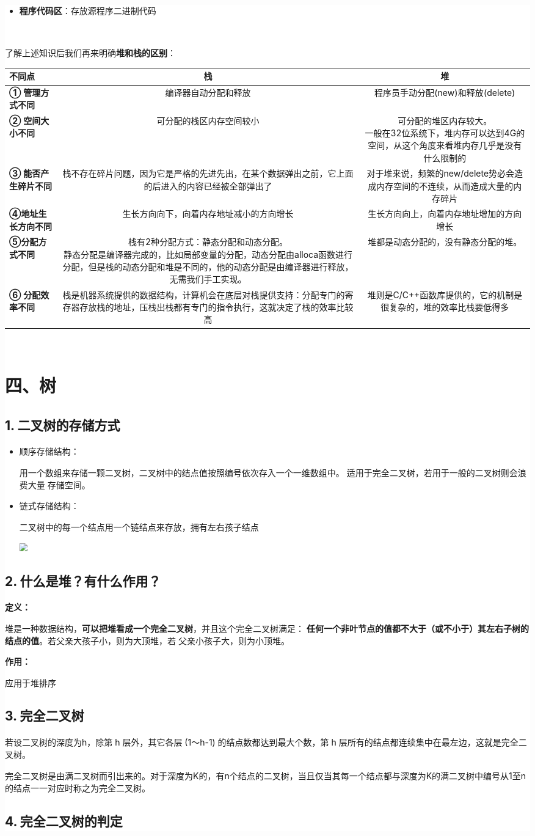 - **程序代码区**：存放源程序二进制代码

<br>

了解上述知识后我们再来明确**堆和栈的区别**：

| 不同点                 |                              栈                              |                              堆                              |
| :--------------------- | :----------------------------------------------------------: | :----------------------------------------------------------: |
| **① 管理方式不同**     |                     编译器自动分配和释放                     |              程序员手动分配(new)和释放(delete)               |
| **② 空间大小不同**     |                   可分配的栈区内存空间较小                   | 可分配的堆区内存较大。<br>一般在32位系统下，堆内存可以达到4G的空间，从这个角度来看堆内存几乎是没有什么限制的 |
| **③ 能否产生碎片不同** | 栈不存在碎片问题，因为它是严格的先进先出，在某个数据弹出之前，它上面的后进入的内容已经被全部弹出了 | 对于堆来说，频繁的new/delete势必会造成内存空间的不连续，从而造成大量的内存碎片 |
| **④地址生长方向不同**  |           生长方向向下，向着内存地址减小的方向增长           |           生长方向向上，向着内存地址增加的方向增长           |
| **⑤分配方式不同**      | 栈有2种分配方式：静态分配和动态分配。<br>静态分配是编译器完成的，比如局部变量的分配，动态分配由alloca函数进行分配，但是栈的动态分配和堆是不同的，他的动态分配是由编译器进行释放，无需我们手工实现。 |             堆都是动态分配的，没有静态分配的堆。             |
| **⑥ 分配效率不同**     | 栈是机器系统提供的数据结构，计算机会在底层对栈提供支持：分配专门的寄存器存放栈的地址，压栈出栈都有专门的指令执行，这就决定了栈的效率比较高 | 堆则是C/C++函数库提供的，它的机制是很复杂的，堆的效率比栈要低得多 |

<br>



# 四、树

## 1. 二叉树的存储方式

- 顺序存储结构：

  用一个数组来存储一颗二叉树，二叉树中的结点值按照编号依次存入一个一维数组中。 适用于完全二叉树，若用于一般的二叉树则会浪 费大量 存储空间。

- 链式存储结构：

  二叉树中的每一个结点用一个链结点来存放，拥有左右孩子结点

  <img src="https://gitee.com/veal98/images/raw/master/img/20200416153349.png" style="zoom: 80%;" />

## 2. 什么是堆？有什么作用？ 

**定义：**

堆是一种数据结构，**可以把堆看成一个完全二叉树**，并且这个完全二叉树满足： **任何一个非叶节点的值都不大于（或不小于）其左右子树的结点的值**。若父亲大孩子小，则为大顶堆，若 父亲小孩子大，则为小顶堆。 

**作用：**

应用于堆排序

## 3. 完全二叉树

若设二叉树的深度为h，除第 h 层外，其它各层 (1～h-1) 的结点数都达到最大个数，第 h 层所有的结点都连续集中在最左边，这就是完全二叉树。

完全二叉树是由满二叉树而引出来的。对于深度为K的，有n个结点的二叉树，当且仅当其每一个结点都与深度为K的满二叉树中编号从1至n的结点一一对应时称之为完全二叉树。

## 4. 完全二叉树的判定
